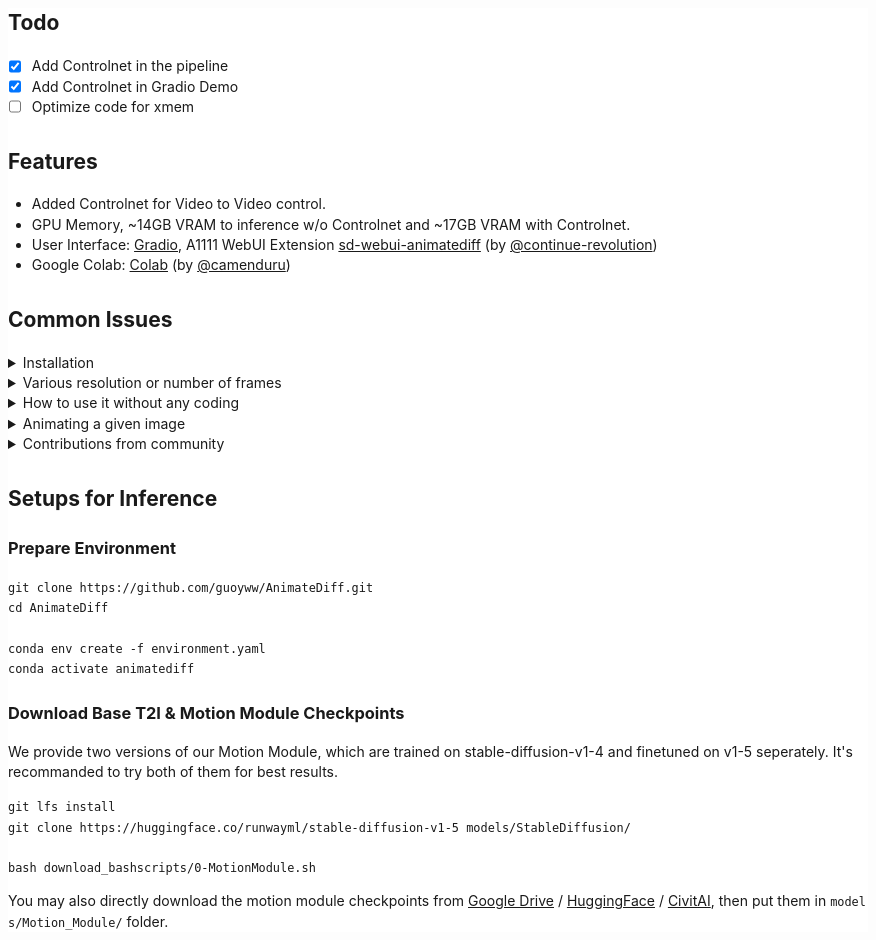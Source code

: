 ## Todo
- [x] Add Controlnet in the pipeline
- [x] Add Controlnet in Gradio Demo
- [ ] Optimize code for xmem

## Features
- Added Controlnet for Video to Video control.
- GPU Memory, ~14GB VRAM to inference w/o Controlnet and ~17GB VRAM with Controlnet.
- User Interface: [Gradio](#gradio-demo), A1111 WebUI Extension [sd-webui-animatediff](https://github.com/continue-revolution/sd-webui-animatediff) (by [@continue-revolution](https://github.com/continue-revolution))
- Google Colab: [Colab](https://colab.research.google.com/github/camenduru/AnimateDiff-colab/blob/main/AnimateDiff_colab.ipynb) (by [@camenduru](https://github.com/camenduru))

## Common Issues
<details><summary>Installation</summary></details>


<details><summary>Various resolution or number of frames</summary></details>


<details><summary>How to use it without any coding</summary></details>


<details><summary>Animating a given image</summary></details>

<details><summary>Contributions from community</summary></details>


## Setups for Inference

### Prepare Environment

```
git clone https://github.com/guoyww/AnimateDiff.git
cd AnimateDiff

conda env create -f environment.yaml
conda activate animatediff
```

### Download Base T2I & Motion Module Checkpoints
We provide two versions of our Motion Module, which are trained on stable-diffusion-v1-4 and finetuned on v1-5 seperately.
It's recommanded to try both of them for best results.
```
git lfs install
git clone https://huggingface.co/runwayml/stable-diffusion-v1-5 models/StableDiffusion/

bash download_bashscripts/0-MotionModule.sh
```
You may also directly download the motion module checkpoints from [Google Drive](https://drive.google.com/drive/folders/1EqLC65eR1-W-sGD0Im7fkED6c8GkiNFI?usp=sharing) / [HuggingFace](https://huggingface.co/guoyww/animatediff) / [CivitAI](https://civitai.com/models/108836), then put them in `models/Motion_Module/` folder.
